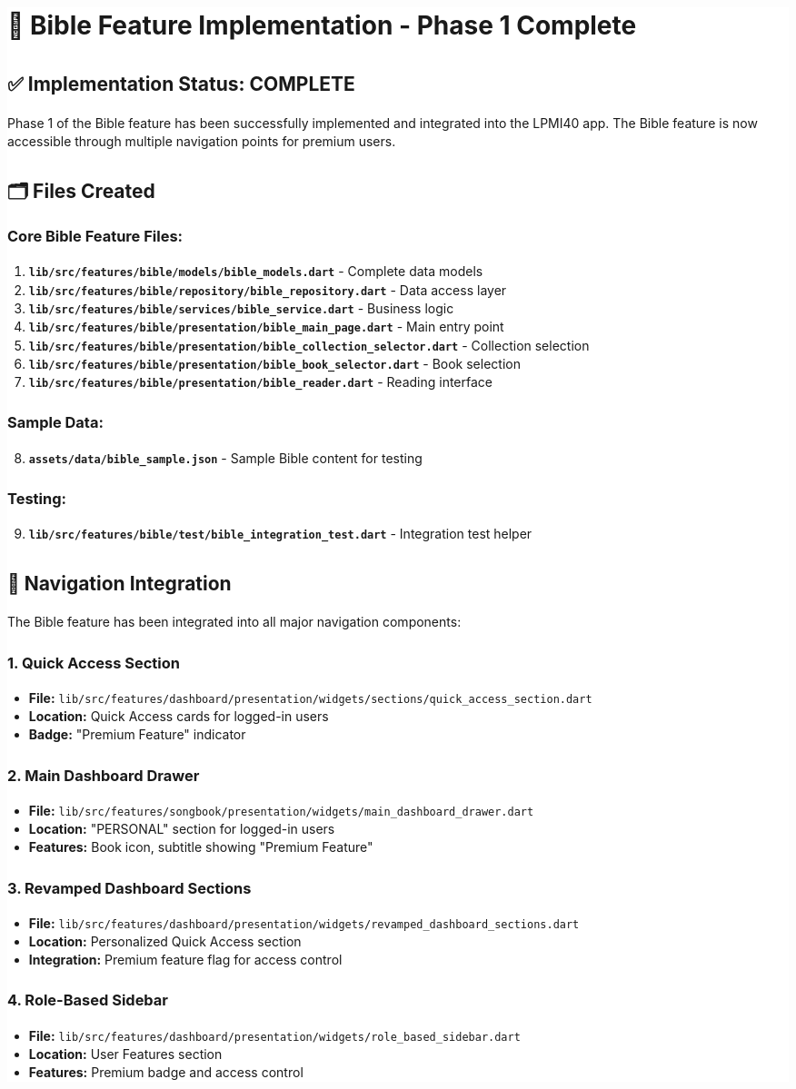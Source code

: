 # 📖 Bible Feature Implementation - Phase 1 Complete

## ✅ Implementation Status: COMPLETE

Phase 1 of the Bible feature has been successfully implemented and integrated into the LPMI40 app. The Bible feature is now accessible through multiple navigation points for premium users.

## 🗂️ Files Created

### Core Bible Feature Files:
1. **`lib/src/features/bible/models/bible_models.dart`** - Complete data models
2. **`lib/src/features/bible/repository/bible_repository.dart`** - Data access layer
3. **`lib/src/features/bible/services/bible_service.dart`** - Business logic
4. **`lib/src/features/bible/presentation/bible_main_page.dart`** - Main entry point
5. **`lib/src/features/bible/presentation/bible_collection_selector.dart`** - Collection selection
6. **`lib/src/features/bible/presentation/bible_book_selector.dart`** - Book selection
7. **`lib/src/features/bible/presentation/bible_reader.dart`** - Reading interface

### Sample Data:
8. **`assets/data/bible_sample.json`** - Sample Bible content for testing

### Testing:
9. **`lib/src/features/bible/test/bible_integration_test.dart`** - Integration test helper

## 🔗 Navigation Integration

The Bible feature has been integrated into all major navigation components:

### 1. Quick Access Section
- **File:** `lib/src/features/dashboard/presentation/widgets/sections/quick_access_section.dart`
- **Location:** Quick Access cards for logged-in users
- **Badge:** "Premium Feature" indicator

### 2. Main Dashboard Drawer
- **File:** `lib/src/features/songbook/presentation/widgets/main_dashboard_drawer.dart`
- **Location:** "PERSONAL" section for logged-in users
- **Features:** Book icon, subtitle showing "Premium Feature"

### 3. Revamped Dashboard Sections
- **File:** `lib/src/features/dashboard/presentation/widgets/revamped_dashboard_sections.dart`
- **Location:** Personalized Quick Access section
- **Integration:** Premium feature flag for access control

### 4. Role-Based Sidebar
- **File:** `lib/src/features/dashboard/presentation/widgets/role_based_sidebar.dart`
- **Location:** User Features section
- **Features:** Premium badge and access control
